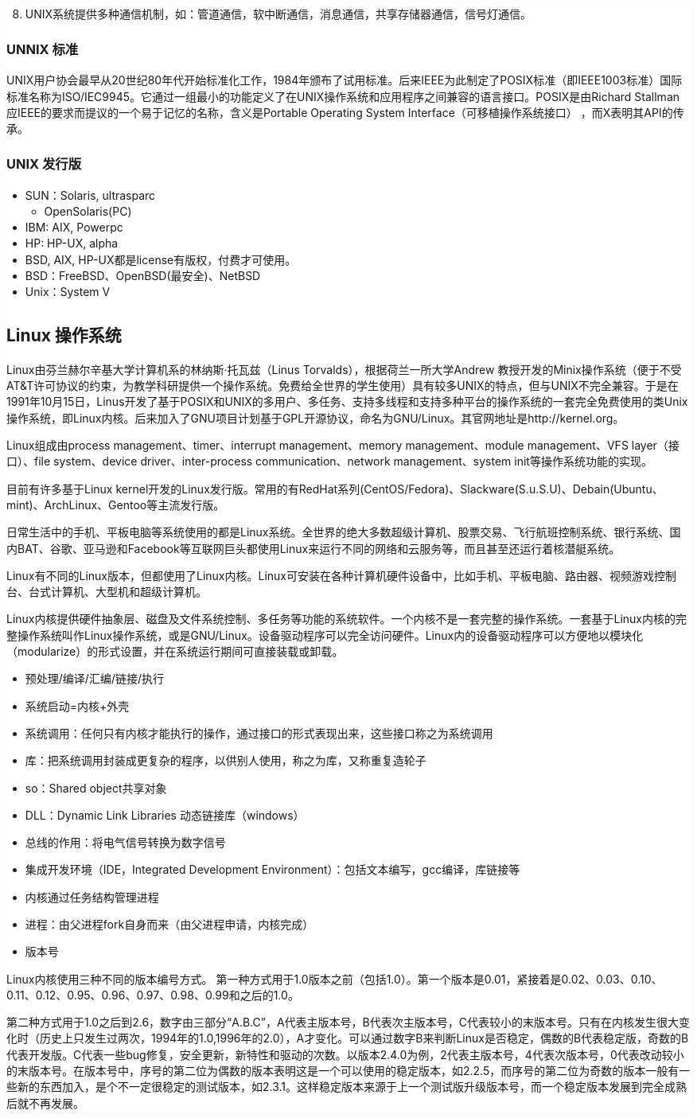 8. UNIX系统提供多种通信机制，如：管道通信，软中断通信，消息通信，共享存储器通信，信号灯通信。

### UNNIX 标准

UNIX用户协会最早从20世纪80年代开始标准化工作，1984年颁布了试用标准。后来IEEE为此制定了POSIX标准（即IEEE1003标准）国际标准名称为ISO/IEC9945。它通过一组最小的功能定义了在UNIX操作系统和应用程序之间兼容的语言接口。POSIX是由Richard Stallman应IEEE的要求而提议的一个易于记忆的名称，含义是Portable Operating System Interface（可移植操作系统接口） ，而X表明其API的传承。

### UNIX 发行版

- SUN：Solaris, ultrasparc
  - OpenSolaris(PC)
- IBM: AIX, Powerpc
- HP: HP-UX, alpha
- BSD, AIX, HP-UX都是license有版权，付费才可使用。
- BSD：FreeBSD、OpenBSD(最安全)、NetBSD
- Unix：System V

## Linux 操作系统

Linux由芬兰赫尔辛基大学计算机系的林纳斯·托瓦兹（Linus Torvalds），根据荷兰一所大学Andrew 教授开发的Minix操作系统（便于不受AT&T许可协议的约束，为教学科研提供一个操作系统。免费给全世界的学生使用）具有较多UNⅨ的特点，但与UNⅨ不完全兼容。于是在1991年10月15日，Linus开发了基于POSIX和UNIX的多用户、多任务、支持多线程和支持多种平台的操作系统的一套完全免费使用的类Unix操作系统，即Linux内核。后来加入了GNU项目计划基于GPL开源协议，命名为GNU/Linux。其官网地址是http://kernel.org。

Linux组成由process management、timer、interrupt management、memory management、module management、VFS layer（接口）、file system、device driver、inter-process communication、network management、system init等操作系统功能的实现。

目前有许多基于Linux kernel开发的Linux发行版。常用的有RedHat系列(CentOS/Fedora)、Slackware(S.u.S.U)、Debain(Ubuntu、mint)、ArchLinux、Gentoo等主流发行版。

日常生活中的手机、平板电脑等系统使用的都是Linux系统。全世界的绝大多数超级计算机、股票交易、飞行航班控制系统、银行系统、国内BAT、谷歌、亚马逊和Facebook等互联网巨头都使用Linux来运行不同的网络和云服务等，而且甚至还运行着核潜艇系统。

Linux有不同的Linux版本，但都使用了Linux内核。Linux可安装在各种计算机硬件设备中，比如手机、平板电脑、路由器、视频游戏控制台、台式计算机、大型机和超级计算机。

Linux内核提供硬件抽象层、磁盘及文件系统控制、多任务等功能的系统软件。一个内核不是一套完整的操作系统。一套基于Linux内核的完整操作系统叫作Linux操作系统，或是GNU/Linux。设备驱动程序可以完全访问硬件。Linux内的设备驱动程序可以方便地以模块化（modularize）的形式设置，并在系统运行期间可直接装载或卸载。

- 预处理/编译/汇编/链接/执行
- 系统启动=内核+外壳
- 系统调用：任何只有内核才能执行的操作，通过接口的形式表现出来，这些接口称之为系统调用
- 库：把系统调用封装成更复杂的程序，以供别人使用，称之为库，又称重复造轮子
- so：Shared object共享对象
- DLL：Dynamic Link Libraries 动态链接库（windows）
- 总线的作用：将电气信号转换为数字信号
- 集成开发环境（IDE，Integrated Development Environment）：包括文本编写，gcc编译，库链接等
- 内核通过任务结构管理进程
- 进程：由父进程fork自身而来（由父进程申请，内核完成）

- 版本号

Linux内核使用三种不同的版本编号方式。
第一种方式用于1.0版本之前（包括1.0）。第一个版本是0.01，紧接着是0.02、0.03、0.10、0.11、0.12、0.95、0.96、0.97、0.98、0.99和之后的1.0。

第二种方式用于1.0之后到2.6，数字由三部分“A.B.C”，A代表主版本号，B代表次主版本号，C代表较小的末版本号。只有在内核发生很大变化时（历史上只发生过两次，1994年的1.0,1996年的2.0），A才变化。可以通过数字B来判断Linux是否稳定，偶数的B代表稳定版，奇数的B代表开发版。C代表一些bug修复，安全更新，新特性和驱动的次数。以版本2.4.0为例，2代表主版本号，4代表次版本号，0代表改动较小的末版本号。在版本号中，序号的第二位为偶数的版本表明这是一个可以使用的稳定版本，如2.2.5，而序号的第二位为奇数的版本一般有一些新的东西加入，是个不一定很稳定的测试版本，如2.3.1。这样稳定版本来源于上一个测试版升级版本号，而一个稳定版本发展到完全成熟后就不再发展。
